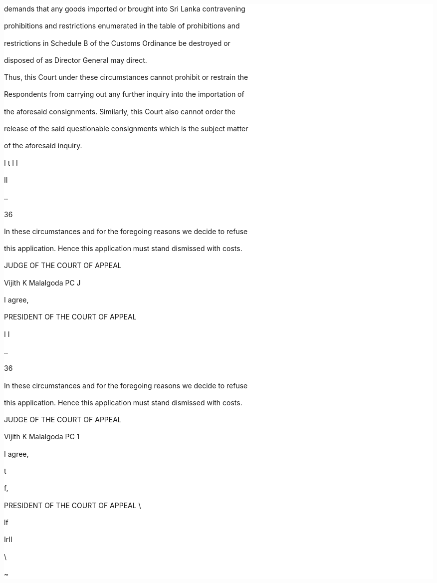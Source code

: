 demands that any goods imported or brought into Sri Lanka contravening

prohibitions and restrictions enumerated in the table of prohibitions and

restrictions in Schedule B of the Customs Ordinance be destroyed or

disposed of as Director General may direct.

Thus, this Court under these circumstances cannot prohibit or restrain the

Respondents from carrying out any further inquiry into the importation of

the aforesaid consignments. Similarly, this Court also cannot order the

release of the said questionable consignments which is the subject matter

of the aforesaid inquiry.

I t I I

II

..

36

In these circumstances and for the foregoing reasons we decide to refuse

this application. Hence this application must stand dismissed with costs.

JUDGE OF THE COURT OF APPEAL

Vijith K Malalgoda PC J

I agree,

PRESIDENT OF THE COURT OF APPEAL

I I

..

36

In these circumstances and for the foregoing reasons we decide to refuse

this application. Hence this application must stand dismissed with costs.

JUDGE OF THE COURT OF APPEAL

Vijith K Malalgoda PC 1

I agree,

t

f,

PRESIDENT OF THE COURT OF APPEAL \

lf

IrII

\

~
